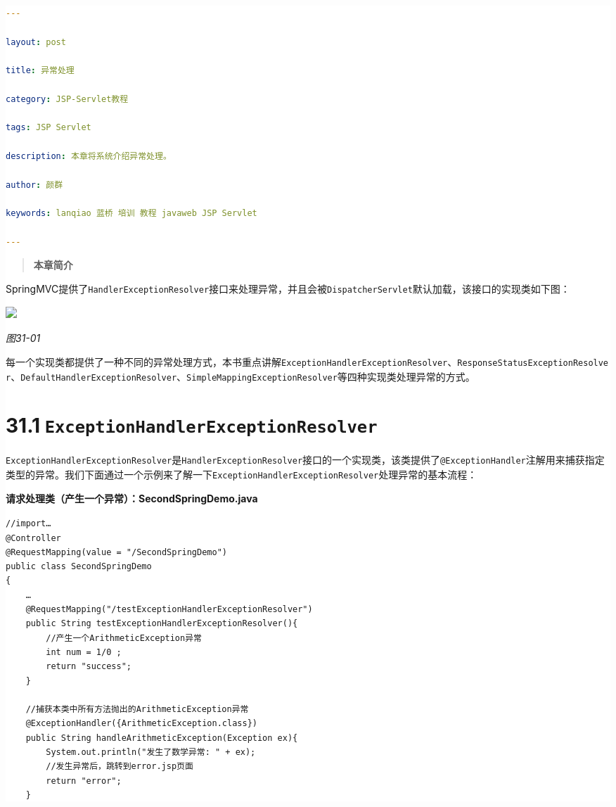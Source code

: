 ```yaml
---

layout: post

title: 异常处理

category: JSP-Servlet教程

tags: JSP Servlet

description: 本章将系统介绍异常处理。

author: 颜群

keywords: lanqiao 蓝桥 培训 教程 javaweb JSP Servlet

---
```


> **本章简介**

SpringMVC提供了`HandlerExceptionResolver`接口来处理异常，并且会被`DispatcherServlet`默认加载，该接口的实现类如下图：

![](http://i.imgur.com/SdbCRMI.png)

*图31-01*

每一个实现类都提供了一种不同的异常处理方式，本书重点讲解`ExceptionHandlerExceptionResolver`、`ResponseStatusExceptionResolver`、`DefaultHandlerExceptionResolver`、`SimpleMappingExceptionResolver`等四种实现类处理异常的方式。

# 31.1 `ExceptionHandlerExceptionResolver` #

`ExceptionHandlerExceptionResolver`是`HandlerExceptionResolver`接口的一个实现类，该类提供了`@ExceptionHandler`注解用来捕获指定类型的异常。我们下面通过一个示例来了解一下`ExceptionHandlerExceptionResolver`处理异常的基本流程：


**请求处理类（产生一个异常）：SecondSpringDemo.java**

```
//import…
@Controller
@RequestMapping(value = "/SecondSpringDemo")
public class SecondSpringDemo
{
	…
	@RequestMapping("/testExceptionHandlerExceptionResolver")
	public String testExceptionHandlerExceptionResolver(){
		//产生一个ArithmeticException异常
		int num = 1/0 ;
		return "success";
	}
	
	//捕获本类中所有方法抛出的ArithmeticException异常
	@ExceptionHandler({ArithmeticException.class})
	public String handleArithmeticException(Exception ex){
		System.out.println("发生了数学异常: " + ex);
		//发生异常后，跳转到error.jsp页面
		return "error";
	}
```
